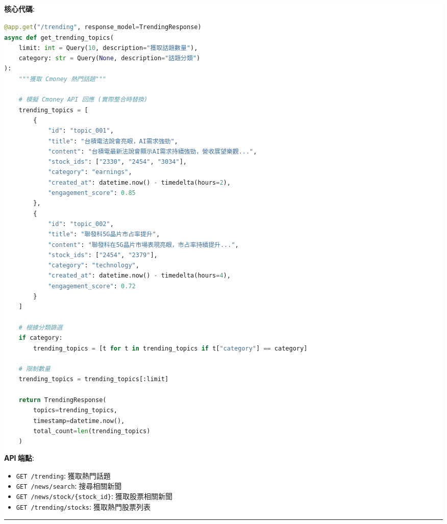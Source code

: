 **核心代碼**:
```python
@app.get("/trending", response_model=TrendingResponse)
async def get_trending_topics(
    limit: int = Query(10, description="獲取話題數量"),
    category: str = Query(None, description="話題分類")
):
    """獲取 Cmoney 熱門話題"""
    
    # 模擬 Cmoney API 回應 (實際整合時替換)
    trending_topics = [
        {
            "id": "topic_001",
            "title": "台積電法說會亮眼，AI需求強勁",
            "content": "台積電最新法說會顯示AI需求持續強勁，營收展望樂觀...",
            "stock_ids": ["2330", "2454", "3034"],
            "category": "earnings",
            "created_at": datetime.now() - timedelta(hours=2),
            "engagement_score": 0.85
        },
        {
            "id": "topic_002", 
            "title": "聯發科5G晶片市占率提升",
            "content": "聯發科在5G晶片市場表現亮眼，市占率持續提升...",
            "stock_ids": ["2454", "2379"],
            "category": "technology",
            "created_at": datetime.now() - timedelta(hours=4),
            "engagement_score": 0.72
        }
    ]
    
    # 根據分類篩選
    if category:
        trending_topics = [t for t in trending_topics if t["category"] == category]
    
    # 限制數量
    trending_topics = trending_topics[:limit]
    
    return TrendingResponse(
        topics=trending_topics,
        timestamp=datetime.now(),
        total_count=len(trending_topics)
    )
```

**API 端點**:
- `GET /trending`: 獲取熱門話題
- `GET /news/search`: 搜尋相關新聞
- `GET /news/stock/{stock_id}`: 獲取股票相關新聞
- `GET /trending/stocks`: 獲取熱門股票列表

---
